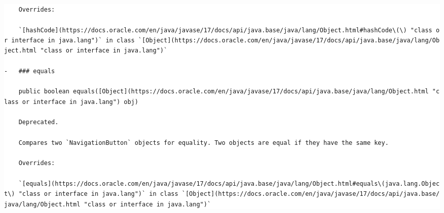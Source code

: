         Overrides:

        `[hashCode](https://docs.oracle.com/en/java/javase/17/docs/api/java.base/java/lang/Object.html#hashCode\(\) "class or interface in java.lang")` in class `[Object](https://docs.oracle.com/en/java/javase/17/docs/api/java.base/java/lang/Object.html "class or interface in java.lang")`

    -   ### equals

        public boolean equals([Object](https://docs.oracle.com/en/java/javase/17/docs/api/java.base/java/lang/Object.html "class or interface in java.lang") obj)

        Deprecated.

        Compares two `NavigationButton` objects for equality. Two objects are equal if they have the same key.

        Overrides:

        `[equals](https://docs.oracle.com/en/java/javase/17/docs/api/java.base/java/lang/Object.html#equals\(java.lang.Object\) "class or interface in java.lang")` in class `[Object](https://docs.oracle.com/en/java/javase/17/docs/api/java.base/java/lang/Object.html "class or interface in java.lang")`